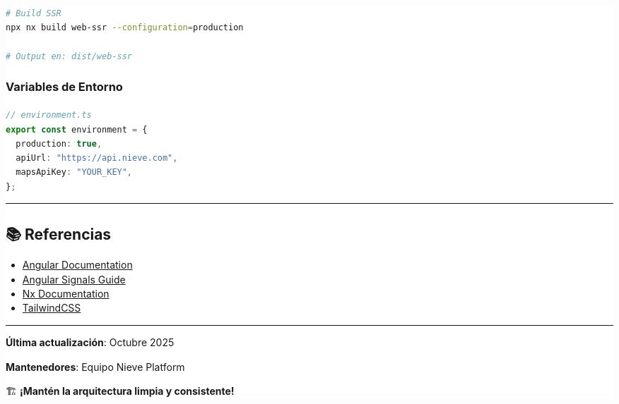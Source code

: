 ```bash
# Build SSR
npx nx build web-ssr --configuration=production

# Output en: dist/web-ssr
```

### Variables de Entorno

```typescript
// environment.ts
export const environment = {
  production: true,
  apiUrl: "https://api.nieve.com",
  mapsApiKey: "YOUR_KEY",
};
```

---

## 📚 Referencias

- [Angular Documentation](https://angular.dev)
- [Angular Signals Guide](https://angular.dev/guide/signals)
- [Nx Documentation](https://nx.dev)
- [TailwindCSS](https://tailwindcss.com)

---

**Última actualización**: Octubre 2025

**Mantenedores**: Equipo Nieve Platform

🏗️ **¡Mantén la arquitectura limpia y consistente!**
